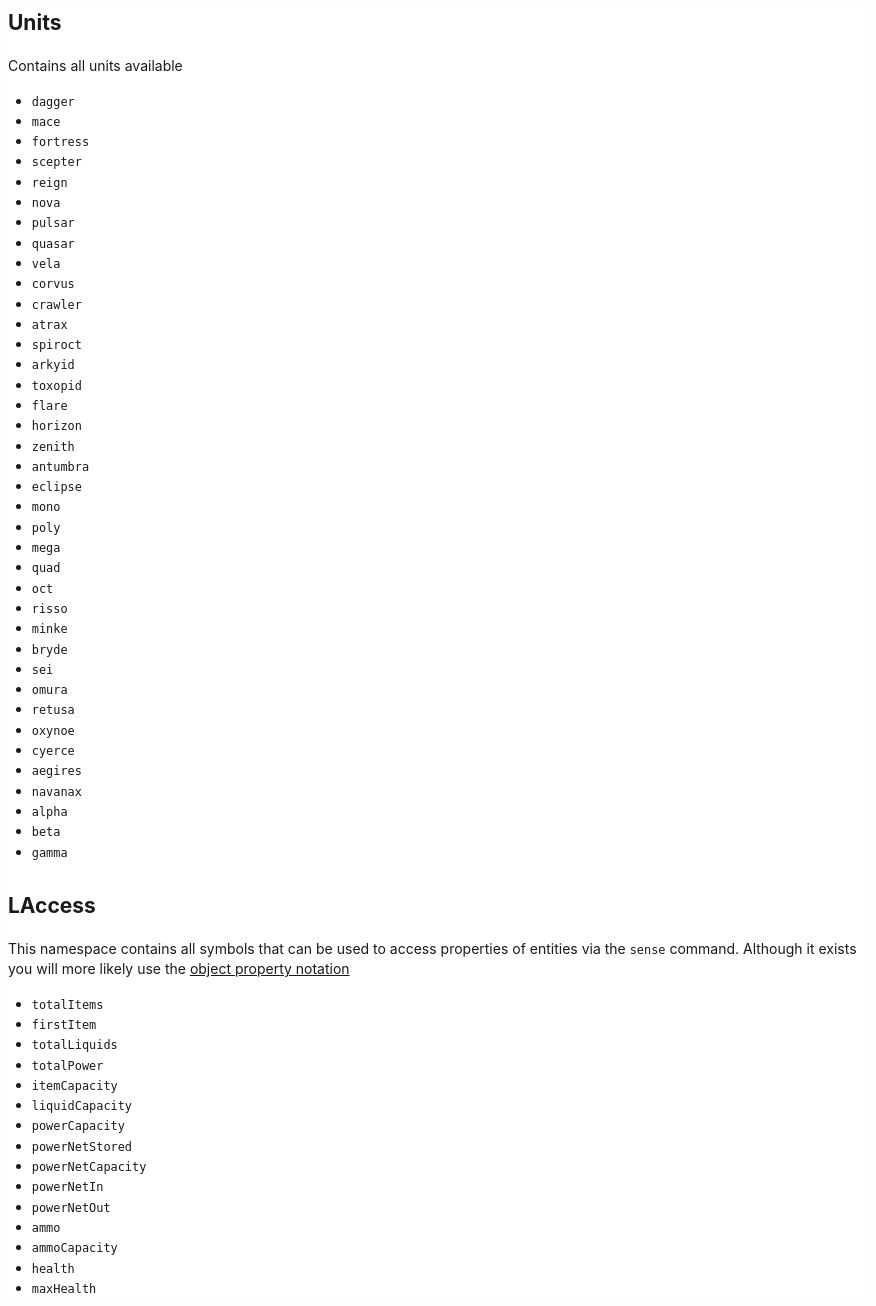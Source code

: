 ## Units

Contains all units available

- `dagger`
- `mace`
- `fortress`
- `scepter`
- `reign`
- `nova`
- `pulsar`
- `quasar`
- `vela`
- `corvus`
- `crawler`
- `atrax`
- `spiroct`
- `arkyid`
- `toxopid`
- `flare`
- `horizon`
- `zenith`
- `antumbra`
- `eclipse`
- `mono`
- `poly`
- `mega`
- `quad`
- `oct`
- `risso`
- `minke`
- `bryde`
- `sei`
- `omura`
- `retusa`
- `oxynoe`
- `cyerce`
- `aegires`
- `navanax`
- `alpha`
- `beta`
- `gamma`

## LAccess

This namespace contains all symbols that can be used to access properties of entities via the `sense` command. Although it exists you will more likely use the [object property notation](/macros#sensing-properties-of-entities)

- `totalItems`
- `firstItem`
- `totalLiquids`
- `totalPower`
- `itemCapacity`
- `liquidCapacity`
- `powerCapacity`
- `powerNetStored`
- `powerNetCapacity`
- `powerNetIn`
- `powerNetOut`
- `ammo`
- `ammoCapacity`
- `health`
- `maxHealth`